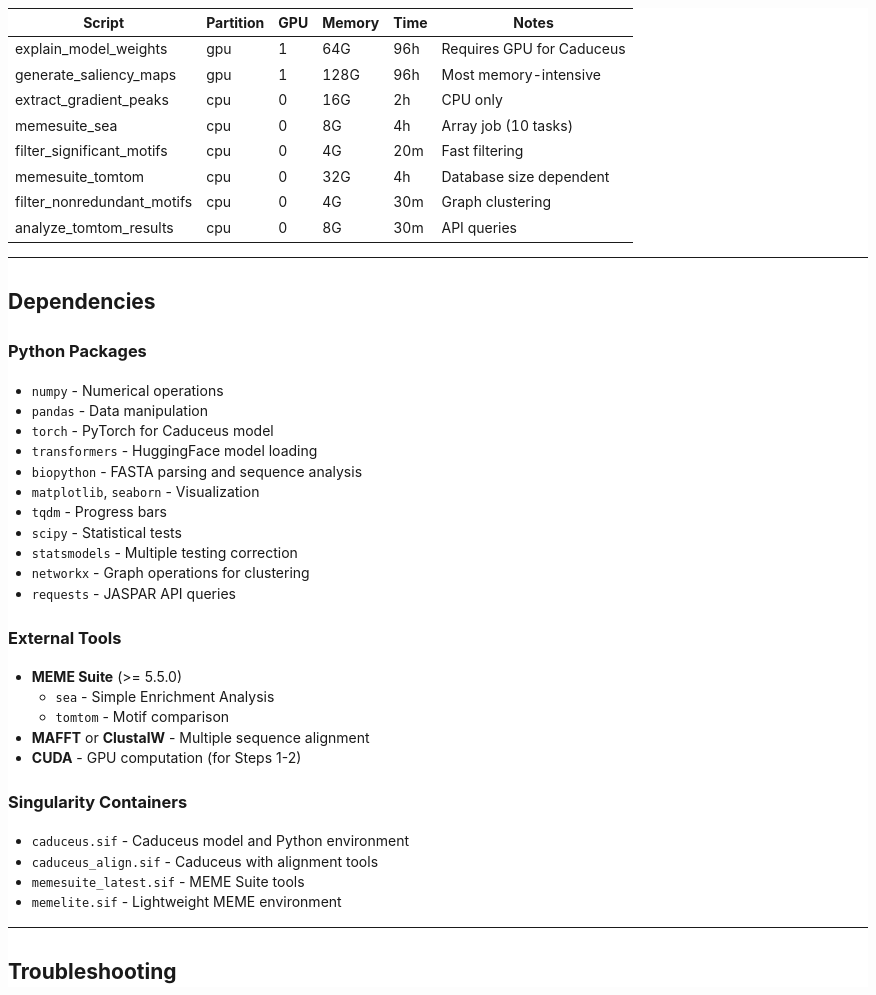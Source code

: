 | Script | Partition | GPU | Memory | Time | Notes |
|--------|-----------|-----|--------|------|-------|
| explain_model_weights | gpu | 1 | 64G | 96h | Requires GPU for Caduceus |
| generate_saliency_maps | gpu | 1 | 128G | 96h | Most memory-intensive |
| extract_gradient_peaks | cpu | 0 | 16G | 2h | CPU only |
| memesuite_sea | cpu | 0 | 8G | 4h | Array job (10 tasks) |
| filter_significant_motifs | cpu | 0 | 4G | 20m | Fast filtering |
| memesuite_tomtom | cpu | 0 | 32G | 4h | Database size dependent |
| filter_nonredundant_motifs | cpu | 0 | 4G | 30m | Graph clustering |
| analyze_tomtom_results | cpu | 0 | 8G | 30m | API queries |

---

## Dependencies

### Python Packages
- `numpy` - Numerical operations
- `pandas` - Data manipulation
- `torch` - PyTorch for Caduceus model
- `transformers` - HuggingFace model loading
- `biopython` - FASTA parsing and sequence analysis
- `matplotlib`, `seaborn` - Visualization
- `tqdm` - Progress bars
- `scipy` - Statistical tests
- `statsmodels` - Multiple testing correction
- `networkx` - Graph operations for clustering
- `requests` - JASPAR API queries

### External Tools
- **MEME Suite** (>= 5.5.0)
  - `sea` - Simple Enrichment Analysis
  - `tomtom` - Motif comparison
- **MAFFT** or **ClustalW** - Multiple sequence alignment
- **CUDA** - GPU computation (for Steps 1-2)

### Singularity Containers
- `caduceus.sif` - Caduceus model and Python environment
- `caduceus_align.sif` - Caduceus with alignment tools
- `memesuite_latest.sif` - MEME Suite tools
- `memelite.sif` - Lightweight MEME environment

---

## Troubleshooting
